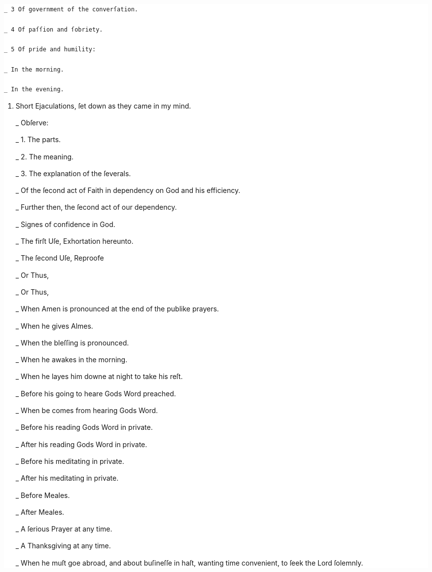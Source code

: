     _ 3 Of government of the converſation.

    _ 4 Of paſſion and ſobriety.

    _ 5 Of pride and humility:

    _ In the morning.

    _ In the evening.

1. Short Ejaculations, ſet down as they came in my mind.

    _ Obſerve:

    _ 1. The parts.

    _ 2. The meaning.

    _ 3. The explanation of the ſeverals.

    _ Of the ſecond act of Faith in dependency on God and his efficiency.

    _ Further then, the ſecond act of our dependency.

    _ Signes of confidence in God.

    _ The firſt Uſe, Exhortation hereunto.

    _ The ſecond Uſe, Reproofe

    _ Or Thus,

    _ Or Thus,

    _ When Amen is pronounced at the end of the publike prayers.

    _ When he gives Almes.

    _ When the bleſſing is pronounced.

    _ When he awakes in the morning.

    _ When he layes him downe at night to take his reſt.

    _ Before his going to heare Gods Word preached.

    _ When be comes from hearing Gods Word.

    _ Before his reading Gods Word in private.

    _ After his reading Gods Word in private.

    _ Before his meditating in private.

    _ After his meditating in private.

    _ Before Meales.

    _ After Meales.

    _ A ſerious Prayer at any time.

    _ A Thanksgiving at any time.

    _ When he muſt goe abroad, and about buſineſſe in haſt, wanting time convenient, to ſeek the Lord ſolemnly.
